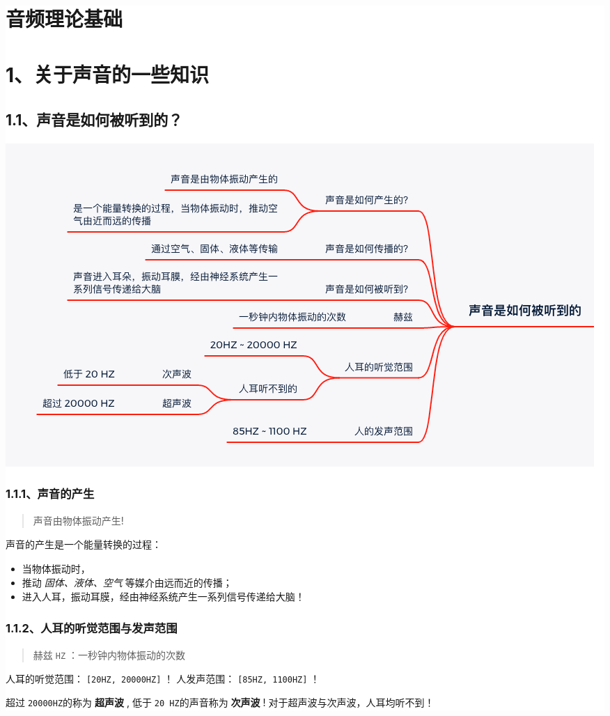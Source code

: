 # 音频理论基础

# 1、关于声音的一些知识

## 1.1、声音是如何被听到的？

![声音是如何被听到的](assets/av_声音是如何被听到的.png)

### 1.1.1、声音的产生

> 声音由物体振动产生!

声音的产生是一个能量转换的过程：
* 当物体振动时，
* 推动 _固体、液体、空气_ 等媒介由远而近的传播；
* 进入人耳，振动耳膜，经由神经系统产生一系列信号传递给大脑！

### 1.1.2、人耳的听觉范围与发声范围

> 赫兹 `HZ` ：一秒钟内物体振动的次数

人耳的听觉范围： `[20HZ, 20000HZ]` ！
人发声范围： `[85HZ, 1100HZ]` ！

超过 `20000HZ`的称为 __超声波__ , 低于 `20 HZ`的声音称为  __次声波__ ! 对于超声波与次声波，人耳均听不到！

